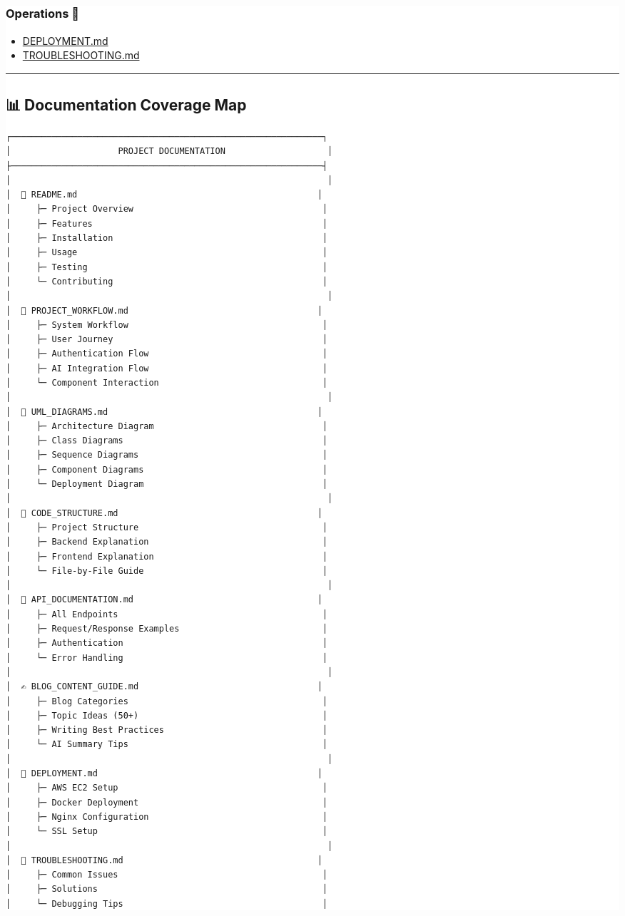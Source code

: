 ### **Operations** 🚀
- [DEPLOYMENT.md](DEPLOYMENT.md)
- [TROUBLESHOOTING.md](TROUBLESHOOTING.md)

---

## 📊 **Documentation Coverage Map**

```
┌─────────────────────────────────────────────────────────────┐
│                     PROJECT DOCUMENTATION                    │
├─────────────────────────────────────────────────────────────┤
│                                                              │
│  📖 README.md                                               │
│     ├─ Project Overview                                     │
│     ├─ Features                                             │
│     ├─ Installation                                         │
│     ├─ Usage                                                │
│     ├─ Testing                                              │
│     └─ Contributing                                         │
│                                                              │
│  🔄 PROJECT_WORKFLOW.md                                     │
│     ├─ System Workflow                                      │
│     ├─ User Journey                                         │
│     ├─ Authentication Flow                                  │
│     ├─ AI Integration Flow                                  │
│     └─ Component Interaction                                │
│                                                              │
│  📐 UML_DIAGRAMS.md                                         │
│     ├─ Architecture Diagram                                 │
│     ├─ Class Diagrams                                       │
│     ├─ Sequence Diagrams                                    │
│     ├─ Component Diagrams                                   │
│     └─ Deployment Diagram                                   │
│                                                              │
│  📁 CODE_STRUCTURE.md                                       │
│     ├─ Project Structure                                    │
│     ├─ Backend Explanation                                  │
│     ├─ Frontend Explanation                                 │
│     └─ File-by-File Guide                                   │
│                                                              │
│  🔌 API_DOCUMENTATION.md                                    │
│     ├─ All Endpoints                                        │
│     ├─ Request/Response Examples                            │
│     ├─ Authentication                                       │
│     └─ Error Handling                                       │
│                                                              │
│  ✍️ BLOG_CONTENT_GUIDE.md                                   │
│     ├─ Blog Categories                                      │
│     ├─ Topic Ideas (50+)                                    │
│     ├─ Writing Best Practices                               │
│     └─ AI Summary Tips                                      │
│                                                              │
│  🚀 DEPLOYMENT.md                                           │
│     ├─ AWS EC2 Setup                                        │
│     ├─ Docker Deployment                                    │
│     ├─ Nginx Configuration                                  │
│     └─ SSL Setup                                            │
│                                                              │
│  🐛 TROUBLESHOOTING.md                                      │
│     ├─ Common Issues                                        │
│     ├─ Solutions                                            │
│     └─ Debugging Tips                                       │
```